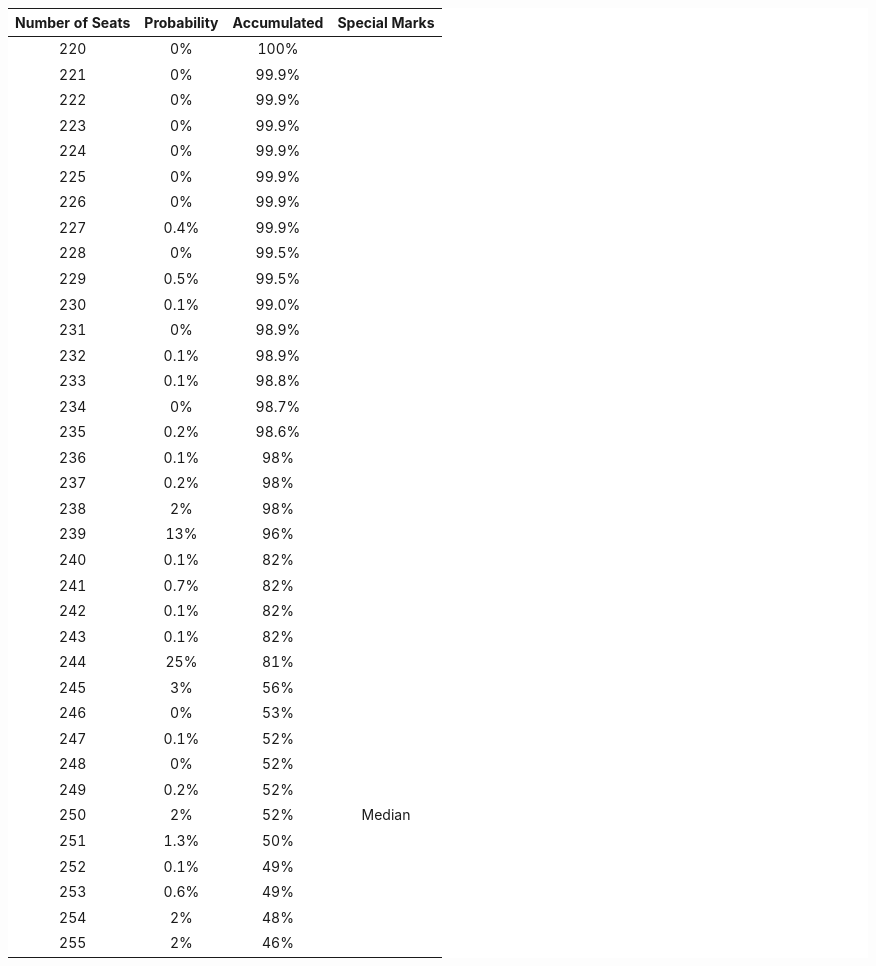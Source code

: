 | Number of Seats | Probability | Accumulated | Special Marks |
|:---------------:|:-----------:|:-----------:|:-------------:|
| 220 | 0% | 100% |  |
| 221 | 0% | 99.9% |  |
| 222 | 0% | 99.9% |  |
| 223 | 0% | 99.9% |  |
| 224 | 0% | 99.9% |  |
| 225 | 0% | 99.9% |  |
| 226 | 0% | 99.9% |  |
| 227 | 0.4% | 99.9% |  |
| 228 | 0% | 99.5% |  |
| 229 | 0.5% | 99.5% |  |
| 230 | 0.1% | 99.0% |  |
| 231 | 0% | 98.9% |  |
| 232 | 0.1% | 98.9% |  |
| 233 | 0.1% | 98.8% |  |
| 234 | 0% | 98.7% |  |
| 235 | 0.2% | 98.6% |  |
| 236 | 0.1% | 98% |  |
| 237 | 0.2% | 98% |  |
| 238 | 2% | 98% |  |
| 239 | 13% | 96% |  |
| 240 | 0.1% | 82% |  |
| 241 | 0.7% | 82% |  |
| 242 | 0.1% | 82% |  |
| 243 | 0.1% | 82% |  |
| 244 | 25% | 81% |  |
| 245 | 3% | 56% |  |
| 246 | 0% | 53% |  |
| 247 | 0.1% | 52% |  |
| 248 | 0% | 52% |  |
| 249 | 0.2% | 52% |  |
| 250 | 2% | 52% | Median |
| 251 | 1.3% | 50% |  |
| 252 | 0.1% | 49% |  |
| 253 | 0.6% | 49% |  |
| 254 | 2% | 48% |  |
| 255 | 2% | 46% |  |